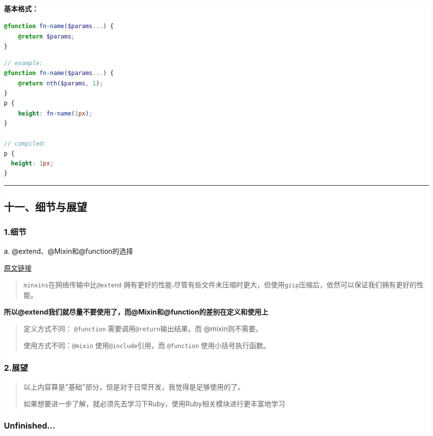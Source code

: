 **基本格式：**

~~~scss
@function fn-name($params...) {
    @return $params;
}
~~~



~~~scss
// example:
@function fn-name($params...) {
    @return nth($params, 1);
}
p {
    height: fn-name(1px);
}

// compiled:
p {
  height: 1px;
}
~~~







------

## 十一、细节与展望

### 1.细节

a. @extend、@Mixin和@function的选择

[原文链接](https://csswizardry.com/2016/02/mixins-better-for-performance/)



> `minxins`在网络传输中比`@extend` 拥有更好的性能.尽管有些文件未压缩时更大，但使用`gzip`压缩后，依然可以保证我们拥有更好的性能。





**所以@extend我们就尽量不要使用了，而@Mixin和@function的差别在定义和使用上**



> 定义方式不同： `@function` 需要调用`@return`输出结果。而 @mixin则不需要。
>
> 使用方式不同：`@mixin` 使用`@include`引用，而 `@function` 使用小括号执行函数。







### 2.展望

>
>
>以上内容算是"基础"部分，但是对于日常开发，我觉得是足够使用的了。
>
>如果想要进一步了解，就必须先去学习下Ruby，使用Ruby相关模块进行更丰富地学习

### Unfinished...